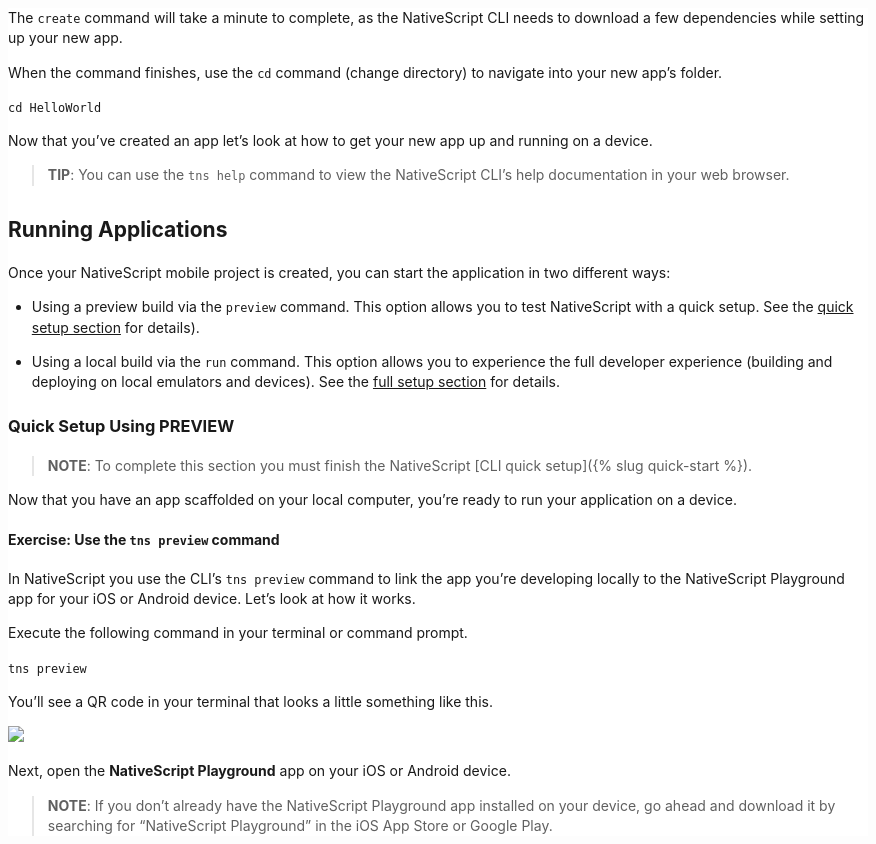 The `create` command will take a minute to complete, as the NativeScript CLI needs to download a few dependencies while setting up your new app.

When the command finishes, use the `cd` command (change directory) to navigate into your new app’s folder.

```
cd HelloWorld
```

<div class="exercise-end"></div>

Now that you’ve created an app let’s look at how to get your new app up and running on a device.

> **TIP**: You can use the `tns help` command to view the NativeScript CLI’s help documentation in your web browser.

## Running Applications 

Once your NativeScript mobile project is created, you can start the application in two different ways:

- Using a preview build via the `preview` command. This option allows you to test NativeScript with a quick setup. See the [quick setup section](#quick-setup-using-preview) for details).

- Using a local build via the `run` command. This option allows you to experience the full developer experience (building and deploying on local emulators and devices). See the [full setup section](#full-setup-using-run) for details.


### Quick Setup Using PREVIEW

> **NOTE**: To complete this section you must finish the NativeScript [CLI quick setup]({% slug quick-start %}).

Now that you have an app scaffolded on your local computer, you’re ready to run your application on a device.

<h4 class="exercise-start">
    <b>Exercise</b>: Use the <code>tns preview</code> command
</h4>

In NativeScript you use the CLI’s `tns preview` command to link the app you’re developing locally to the NativeScript Playground app for your iOS or Android device. Let’s look at how it works.

Execute the following command in your terminal or command prompt.

```
tns preview
```

You’ll see a QR code in your terminal that looks a little something like this.

![](/img/start/cli-basics/terminal-0.png)

Next, open the **NativeScript Playground** app on your iOS or Android device.

> **NOTE**: If you don’t already have the NativeScript Playground app installed on your device, go ahead and download it by searching for “NativeScript Playground” in the iOS App Store or Google Play.
